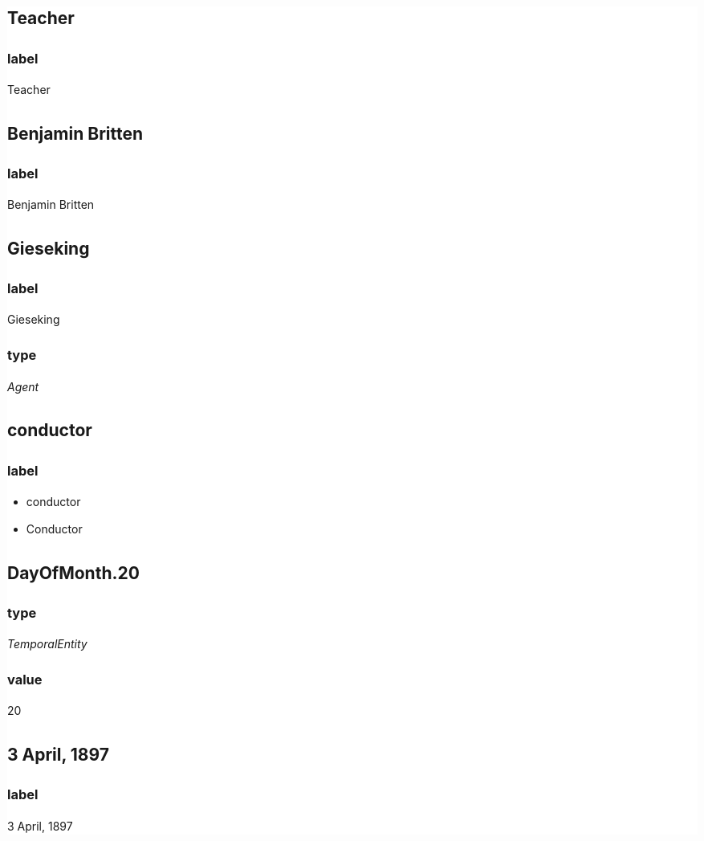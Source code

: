 ## Teacher

### label


Teacher

## Benjamin Britten

### label


Benjamin Britten

## Gieseking

### label


Gieseking

### type


*Agent*

## conductor

### label

 - conductor

 - Conductor

## DayOfMonth.20

### type


*TemporalEntity*

### value


20

## 3 April, 1897

### label


3 April, 1897
